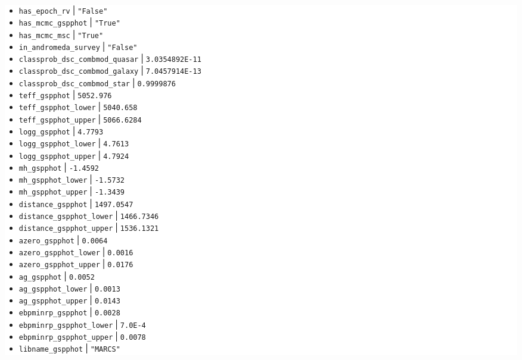 * `has_epoch_rv` | `"False"`
* `has_mcmc_gspphot` | `"True"`
* `has_mcmc_msc` | `"True"`
* `in_andromeda_survey` | `"False"`
* `classprob_dsc_combmod_quasar` | `3.0354892E-11`
* `classprob_dsc_combmod_galaxy` | `7.0457914E-13`
* `classprob_dsc_combmod_star` | `0.9999876`
* `teff_gspphot` | `5052.976`
* `teff_gspphot_lower` | `5040.658`
* `teff_gspphot_upper` | `5066.6284`
* `logg_gspphot` | `4.7793`
* `logg_gspphot_lower` | `4.7613`
* `logg_gspphot_upper` | `4.7924`
* `mh_gspphot` | `-1.4592`
* `mh_gspphot_lower` | `-1.5732`
* `mh_gspphot_upper` | `-1.3439`
* `distance_gspphot` | `1497.0547`
* `distance_gspphot_lower` | `1466.7346`
* `distance_gspphot_upper` | `1536.1321`
* `azero_gspphot` | `0.0064`
* `azero_gspphot_lower` | `0.0016`
* `azero_gspphot_upper` | `0.0176`
* `ag_gspphot` | `0.0052`
* `ag_gspphot_lower` | `0.0013`
* `ag_gspphot_upper` | `0.0143`
* `ebpminrp_gspphot` | `0.0028`
* `ebpminrp_gspphot_lower` | `7.0E-4`
* `ebpminrp_gspphot_upper` | `0.0078`
* `libname_gspphot` | `"MARCS"`
